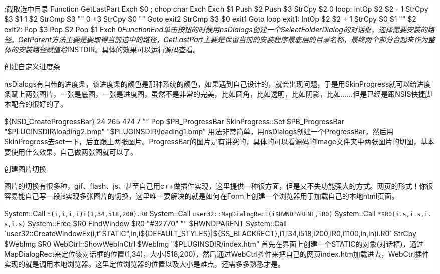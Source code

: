                                                                                                                                                                  
                                                                                                                                                           
;截取选中目录
Function GetLastPart
  Exch $0 ; chop char
  Exch
  Exch $1 
  Push $2
  Push $3
  StrCpy $2 0
  loop:
    IntOp $2 $2 - 1
    StrCpy $3 $1 1 $2
    StrCmp $3 "" 0 +3
      StrCpy $0 ""
      Goto exit2
    StrCmp $3 $0 exit1
    Goto loop
  exit1:
    IntOp $2 $2 + 1
    StrCpy $0 $1 "" $2
  exit2:
    Pop $3
    Pop $2
    Pop $1
    Exch $0 
FunctionEnd
单击按钮的时候用nsDialogs创建一个SelectFolderDialog的对话框，选择需要安装的路径。GetParent方法主要是要取得当前选中的路径，GetLastPart主要是保留当前的安装程序最底层的目录名称，最终两个部分合起来作为整体的安装路径赋值给$INSTDIR。具体的效果可以运行源码查看。             

创建自定义进度条

nsDialogs有自带的进度条，该进度条的颜色是那种系统的颜色，如果遇到自己设计的，就会出现问题，于是用SkinProgress就可以给进度条赋上两张图片，一张是底图，一张是进度图，虽然不是非常的完美，比如圆角，比如透明，比如阴影，比如……但是已经是跟NSIS快捷脚本配合的很好的了。

${NSD_CreateProgressBar} 24 265 474 7 ""
    Pop $PB_ProgressBar
    SkinProgress::Set $PB_ProgressBar "$PLUGINSDIR\loading2.bmp" "$PLUGINSDIR\loading1.bmp"
用法非常简单，用nsDialogs创建一个ProgressBar，然后用SkinProgress去set一下，后面跟上两张图片。ProgressBar的图片是有讲究的，具体的可以看源码的image文件夹中两张图片的切图，基本要使用什么效果，自己做两张图就可以了。                           

创建图片切换

图片的切换有很多种，gif、flash、js、甚至自己用c++做插件实现，这里提供一种很方面，但是又不失功能强大的方式。网页的形式！你很容易能自己写一段js实现多张图片的切换，这里唯一要解决的就是如何在Form上创建一个浏览器用于加载自己的本地html页面。

System::Call `*(i,i,i,i)i(1,34,518,200).R0`
    System::Call `user32::MapDialogRect(i$HWNDPARENT,iR0)`
    System::Call `*$R0(i.s,i.s,i.s,i.s)`
    System::Free $R0
    FindWindow $R0 "#32770" "" $HWNDPARENT
    System::Call `user32::CreateWindowEx(i,t"STATIC",in,i${DEFAULT_STYLES}|${SS_BLACKRECT},i1,i34,i518,i200,iR0,i1100,in,in)i.R0`
    StrCpy $WebImg $R0
    WebCtrl::ShowWebInCtrl $WebImg "$PLUGINSDIR/index.htm"
首先在界面上创建一个STATIC的对象(对话框)，通过MapDialogRect来定位该对话框的位置(1,34)，大小(518,200)，然后通过WebCtrl控件来把自己的网页index.htm加载进去，WebCtrl插件实现的就是调用本地浏览器。这里定位浏览器的位置以及大小是难点，还需多多熟悉才是。
